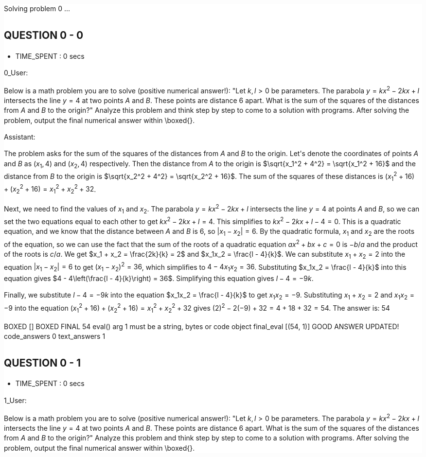 Solving problem 0 ...



## QUESTION 0 - 0 
- TIME_SPENT : 0 secs

0_User:

Below is a math problem you are to solve (positive numerical answer!):
"Let $k, l > 0$ be parameters. The parabola $y = kx^2 - 2kx + l$ intersects the line $y = 4$ at two points $A$ and $B$. These points are distance 6 apart. What is the sum of the squares of the distances from $A$ and $B$ to the origin?"
Analyze this problem and think step by step to come to a solution with programs. After solving the problem, output the final numerical answer within \boxed{}.

Assistant:

 The problem asks for the sum of the squares of the distances from $A$ and $B$ to the origin. Let's denote the coordinates of points $A$ and $B$ as $(x_1, 4)$ and $(x_2, 4)$ respectively. Then the distance from $A$ to the origin is $\sqrt{x_1^2 + 4^2} = \sqrt{x_1^2 + 16}$ and the distance from $B$ to the origin is $\sqrt{x_2^2 + 4^2} = \sqrt{x_2^2 + 16}$. The sum of the squares of these distances is $(x_1^2 + 16) + (x_2^2 + 16) = x_1^2 + x_2^2 + 32$.

Next, we need to find the values of $x_1$ and $x_2$. The parabola $y = kx^2 - 2kx + l$ intersects the line $y = 4$ at points $A$ and $B$, so we can set the two equations equal to each other to get $kx^2 - 2kx + l = 4$. This simplifies to $kx^2 - 2kx + l - 4 = 0$. This is a quadratic equation, and we know that the distance between $A$ and $B$ is 6, so $|x_1 - x_2| = 6$. By the quadratic formula, $x_1$ and $x_2$ are the roots of the equation, so we can use the fact that the sum of the roots of a quadratic equation $ax^2 + bx + c = 0$ is $-b/a$ and the product of the roots is $c/a$. We get $x_1 + x_2 = \frac{2k}{k} = 2$ and $x_1x_2 = \frac{l - 4}{k}$. We can substitute $x_1 + x_2 = 2$ into the equation $|x_1 - x_2| = 6$ to get $(x_1 - x_2)^2 = 36$, which simplifies to $4 - 4x_1x_2 = 36$. Substituting $x_1x_2 = \frac{l - 4}{k}$ into this equation gives $4 - 4\left(\frac{l - 4}{k}\right) = 36$. Simplifying this equation gives $l - 4 = -9k$.

Finally, we substitute $l - 4 = -9k$ into the equation $x_1x_2 = \frac{l - 4}{k}$ to get $x_1x_2 = -9$. Substituting $x_1 + x_2 = 2$ and $x_1x_2 = -9$ into the equation $(x_1^2 + 16) + (x_2^2 + 16) = x_1^2 + x_2^2 + 32$ gives $(2)^2 - 2(-9) + 32 = 4 + 18 + 32 = 54$.
The answer is: $54$

BOXED []
BOXED FINAL 54
eval() arg 1 must be a string, bytes or code object final_eval
[(54, 1)]
GOOD ANSWER UPDATED!
code_answers 0 text_answers 1



## QUESTION 0 - 1 
- TIME_SPENT : 0 secs

1_User:

Below is a math problem you are to solve (positive numerical answer!):
"Let $k, l > 0$ be parameters. The parabola $y = kx^2 - 2kx + l$ intersects the line $y = 4$ at two points $A$ and $B$. These points are distance 6 apart. What is the sum of the squares of the distances from $A$ and $B$ to the origin?"
Analyze this problem and think step by step to come to a solution with programs. After solving the problem, output the final numerical answer within \boxed{}.
